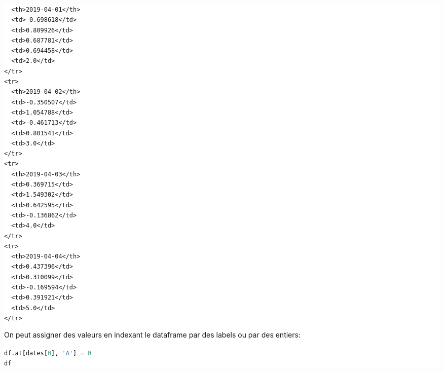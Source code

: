       <th>2019-04-01</th>
      <td>-0.698618</td>
      <td>0.809926</td>
      <td>0.687781</td>
      <td>0.694458</td>
      <td>2.0</td>
    </tr>
    <tr>
      <th>2019-04-02</th>
      <td>-0.350507</td>
      <td>1.054788</td>
      <td>-0.461713</td>
      <td>0.801541</td>
      <td>3.0</td>
    </tr>
    <tr>
      <th>2019-04-03</th>
      <td>0.369715</td>
      <td>1.549302</td>
      <td>0.642595</td>
      <td>-0.136862</td>
      <td>4.0</td>
    </tr>
    <tr>
      <th>2019-04-04</th>
      <td>0.437396</td>
      <td>0.310099</td>
      <td>-0.169594</td>
      <td>0.391921</td>
      <td>5.0</td>
    </tr>
  </tbody>
</table>
</div>



On peut  assigner des valeurs  en indexant le  dataframe par
des labels ou par des entiers:


```python
df.at[dates[0], 'A'] = 0
df
```




<div>
<style scoped>
    .dataframe tbody tr th:only-of-type {
        vertical-align: middle;
    }

    .dataframe tbody tr th {
        vertical-align: top;
    }
